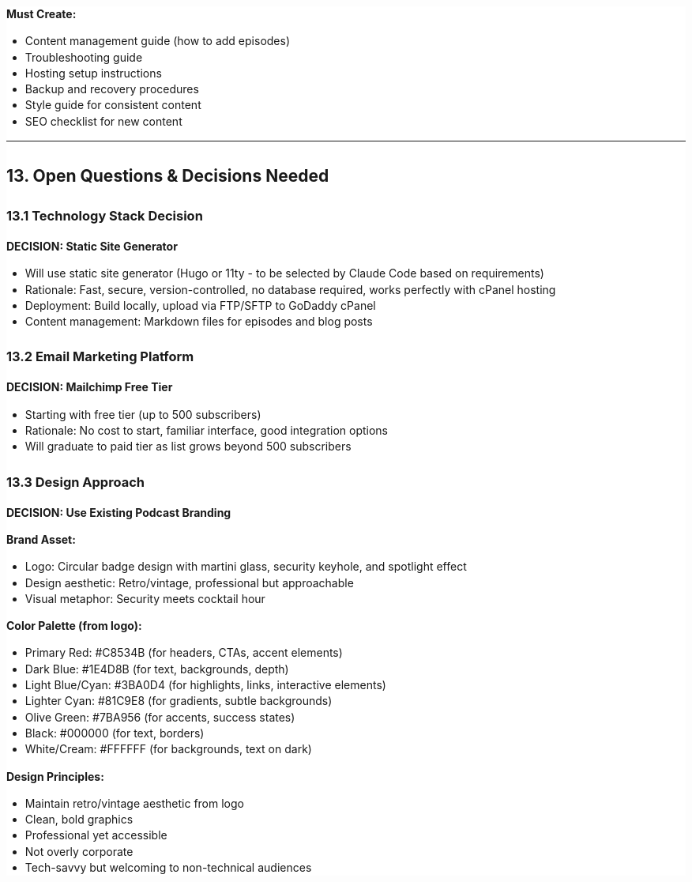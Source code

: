 **Must Create:**
- Content management guide (how to add episodes)
- Troubleshooting guide
- Hosting setup instructions
- Backup and recovery procedures
- Style guide for consistent content
- SEO checklist for new content

---

## 13. Open Questions & Decisions Needed

### 13.1 Technology Stack Decision

**DECISION: Static Site Generator**
- Will use static site generator (Hugo or 11ty - to be selected by Claude Code based on requirements)
- Rationale: Fast, secure, version-controlled, no database required, works perfectly with cPanel hosting
- Deployment: Build locally, upload via FTP/SFTP to GoDaddy cPanel
- Content management: Markdown files for episodes and blog posts

### 13.2 Email Marketing Platform

**DECISION: Mailchimp Free Tier**
- Starting with free tier (up to 500 subscribers)
- Rationale: No cost to start, familiar interface, good integration options
- Will graduate to paid tier as list grows beyond 500 subscribers

### 13.3 Design Approach

**DECISION: Use Existing Podcast Branding**

**Brand Asset:**
- Logo: Circular badge design with martini glass, security keyhole, and spotlight effect
- Design aesthetic: Retro/vintage, professional but approachable
- Visual metaphor: Security meets cocktail hour

**Color Palette (from logo):**
- Primary Red: #C8534B (for headers, CTAs, accent elements)
- Dark Blue: #1E4D8B (for text, backgrounds, depth)
- Light Blue/Cyan: #3BA0D4 (for highlights, links, interactive elements)
- Lighter Cyan: #81C9E8 (for gradients, subtle backgrounds)
- Olive Green: #7BA956 (for accents, success states)
- Black: #000000 (for text, borders)
- White/Cream: #FFFFFF (for backgrounds, text on dark)

**Design Principles:**
- Maintain retro/vintage aesthetic from logo
- Clean, bold graphics
- Professional yet accessible
- Not overly corporate
- Tech-savvy but welcoming to non-technical audiences
